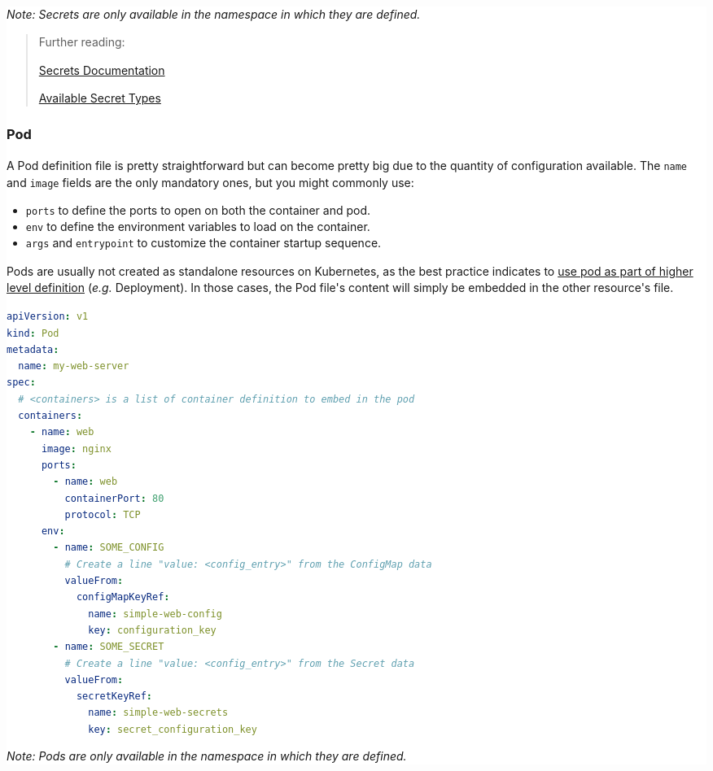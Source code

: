 *Note: Secrets are only available in the namespace in which they are defined.*

> Further reading:
>
> [Secrets Documentation](https://kubernetes.io/docs/concepts/configuration/secret/)
> 
> [Available Secret Types](https://kubernetes.io/docs/concepts/configuration/secret/#secret-types)

### Pod

A Pod definition file is pretty straightforward but can become pretty big due to the quantity of configuration available.
The `name` and `image` fields are the only mandatory ones, but you might commonly use:

- `ports` to define the ports to open on both the container and pod. 
- `env` to define the environment variables to load on the container.
- `args` and `entrypoint` to customize the container startup sequence.

Pods are usually not created as standalone resources on Kubernetes,
as the best practice indicates to [use pod as part of higher level definition](https://kubernetes.io/docs/concepts/workloads/pods/#working-with-pods)
(_e.g._ Deployment).
In those cases, the Pod file's content will simply be embedded in the other resource's file.

```yaml
apiVersion: v1
kind: Pod
metadata:
  name: my-web-server
spec:
  # <containers> is a list of container definition to embed in the pod
  containers:
    - name: web
      image: nginx
      ports:
        - name: web
          containerPort: 80
          protocol: TCP
      env:
        - name: SOME_CONFIG
          # Create a line "value: <config_entry>" from the ConfigMap data
          valueFrom:
            configMapKeyRef:
              name: simple-web-config
              key: configuration_key
        - name: SOME_SECRET
          # Create a line "value: <config_entry>" from the Secret data
          valueFrom:
            secretKeyRef:
              name: simple-web-secrets
              key: secret_configuration_key
```

*Note: Pods are only available in the namespace in which they are defined.*
